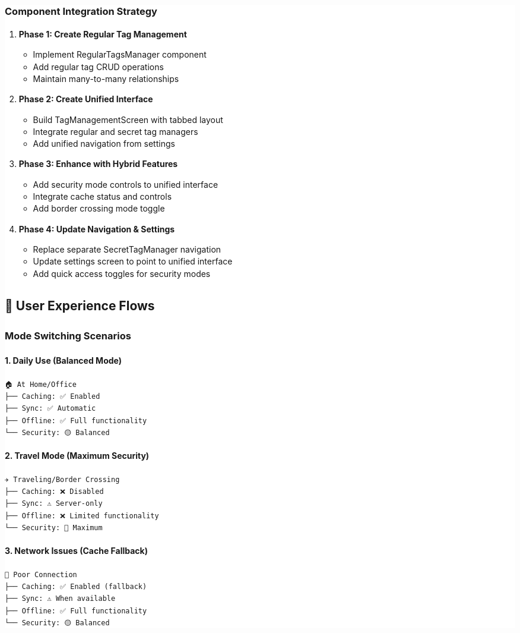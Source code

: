 ### Component Integration Strategy

1. **Phase 1: Create Regular Tag Management**
   - Implement RegularTagsManager component
   - Add regular tag CRUD operations 
   - Maintain many-to-many relationships

2. **Phase 2: Create Unified Interface**
   - Build TagManagementScreen with tabbed layout
   - Integrate regular and secret tag managers
   - Add unified navigation from settings

3. **Phase 3: Enhance with Hybrid Features**
   - Add security mode controls to unified interface
   - Integrate cache status and controls
   - Add border crossing mode toggle

4. **Phase 4: Update Navigation & Settings**
   - Replace separate SecretTagManager navigation
   - Update settings screen to point to unified interface
   - Add quick access toggles for security modes

## 📱 User Experience Flows

### Mode Switching Scenarios

#### 1. **Daily Use (Balanced Mode)**
```
🏠 At Home/Office
├── Caching: ✅ Enabled
├── Sync: ✅ Automatic
├── Offline: ✅ Full functionality
└── Security: 🟡 Balanced
```

#### 2. **Travel Mode (Maximum Security)**
```
✈️ Traveling/Border Crossing
├── Caching: ❌ Disabled
├── Sync: ⚠️ Server-only
├── Offline: ❌ Limited functionality
└── Security: 🔴 Maximum
```

#### 3. **Network Issues (Cache Fallback)**
```
📡 Poor Connection
├── Caching: ✅ Enabled (fallback)
├── Sync: ⚠️ When available
├── Offline: ✅ Full functionality
└── Security: 🟡 Balanced
```
